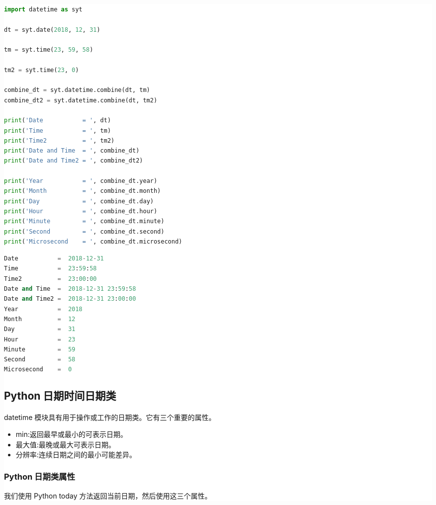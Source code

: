 ```py
import datetime as syt

dt = syt.date(2018, 12, 31)

tm = syt.time(23, 59, 58)

tm2 = syt.time(23, 0)

combine_dt = syt.datetime.combine(dt, tm)
combine_dt2 = syt.datetime.combine(dt, tm2)

print('Date           = ', dt)
print('Time           = ', tm)
print('Time2          = ', tm2)
print('Date and Time  = ', combine_dt)
print('Date and Time2 = ', combine_dt2)

print('Year           = ', combine_dt.year)
print('Month          = ', combine_dt.month)
print('Day            = ', combine_dt.day)
print('Hour           = ', combine_dt.hour)
print('Minute         = ', combine_dt.minute)
print('Second         = ', combine_dt.second)
print('Microsecond    = ', combine_dt.microsecond)
```

```py
Date           =  2018-12-31
Time           =  23:59:58
Time2          =  23:00:00
Date and Time  =  2018-12-31 23:59:58
Date and Time2 =  2018-12-31 23:00:00
Year           =  2018
Month          =  12
Day            =  31
Hour           =  23
Minute         =  59
Second         =  58
Microsecond    =  0
```

## Python 日期时间日期类

datetime 模块具有用于操作或工作的日期类。它有三个重要的属性。

*   min:返回最早或最小的可表示日期。
*   最大值:最晚或最大可表示日期。
*   分辨率:连续日期之间的最小可能差异。

### Python 日期类属性

我们使用 Python today 方法返回当前日期，然后使用这三个属性。
